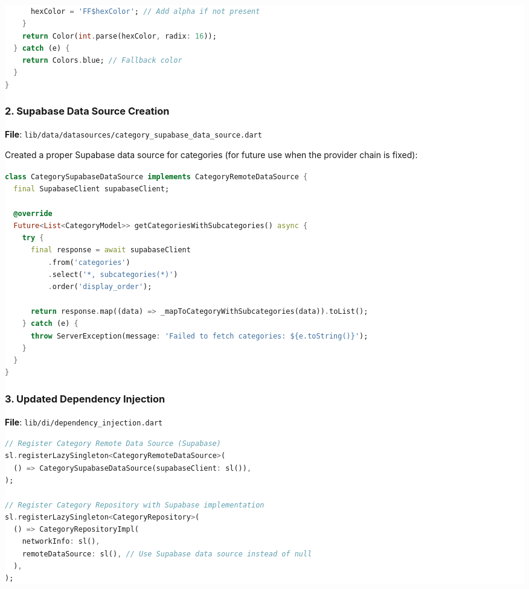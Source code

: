 ```dart
      hexColor = 'FF$hexColor'; // Add alpha if not present
    }
    return Color(int.parse(hexColor, radix: 16));
  } catch (e) {
    return Colors.blue; // Fallback color
  }
}
```

### **2. Supabase Data Source Creation**
**File**: `lib/data/datasources/category_supabase_data_source.dart`

Created a proper Supabase data source for categories (for future use when the provider chain is fixed):

```dart
class CategorySupabaseDataSource implements CategoryRemoteDataSource {
  final SupabaseClient supabaseClient;

  @override
  Future<List<CategoryModel>> getCategoriesWithSubcategories() async {
    try {
      final response = await supabaseClient
          .from('categories')
          .select('*, subcategories(*)')
          .order('display_order');

      return response.map((data) => _mapToCategoryWithSubcategories(data)).toList();
    } catch (e) {
      throw ServerException(message: 'Failed to fetch categories: ${e.toString()}');
    }
  }
}
```

### **3. Updated Dependency Injection**
**File**: `lib/di/dependency_injection.dart`

```dart
// Register Category Remote Data Source (Supabase)
sl.registerLazySingleton<CategoryRemoteDataSource>(
  () => CategorySupabaseDataSource(supabaseClient: sl()),
);

// Register Category Repository with Supabase implementation
sl.registerLazySingleton<CategoryRepository>(
  () => CategoryRepositoryImpl(
    networkInfo: sl(),
    remoteDataSource: sl(), // Use Supabase data source instead of null
  ),
);
```
